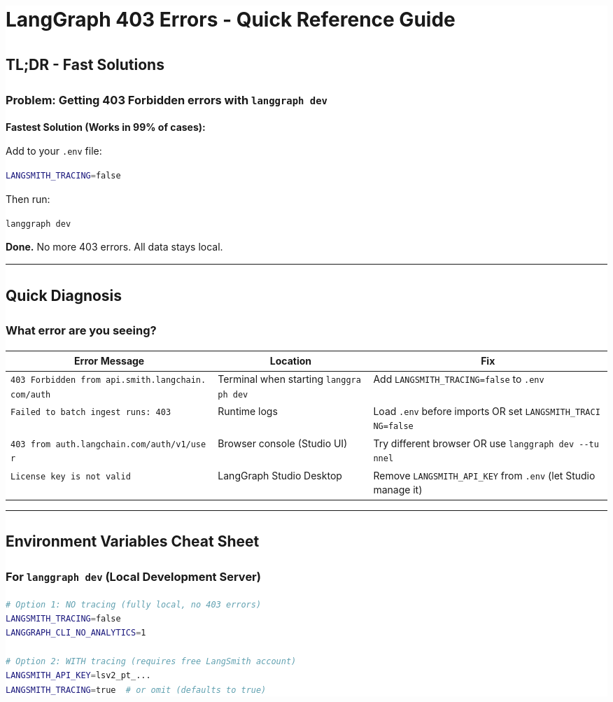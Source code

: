 # LangGraph 403 Errors - Quick Reference Guide

## TL;DR - Fast Solutions

### Problem: Getting 403 Forbidden errors with `langgraph dev`

**Fastest Solution (Works in 99% of cases):**

Add to your `.env` file:
```bash
LANGSMITH_TRACING=false
```

Then run:
```bash
langgraph dev
```

**Done.** No more 403 errors. All data stays local.

---

## Quick Diagnosis

### What error are you seeing?

| Error Message | Location | Fix |
|---------------|----------|-----|
| `403 Forbidden from api.smith.langchain.com/auth` | Terminal when starting `langgraph dev` | Add `LANGSMITH_TRACING=false` to `.env` |
| `Failed to batch ingest runs: 403` | Runtime logs | Load `.env` before imports OR set `LANGSMITH_TRACING=false` |
| `403 from auth.langchain.com/auth/v1/user` | Browser console (Studio UI) | Try different browser OR use `langgraph dev --tunnel` |
| `License key is not valid` | LangGraph Studio Desktop | Remove `LANGSMITH_API_KEY` from `.env` (let Studio manage it) |

---

## Environment Variables Cheat Sheet

### For `langgraph dev` (Local Development Server)

```bash
# Option 1: NO tracing (fully local, no 403 errors)
LANGSMITH_TRACING=false
LANGGRAPH_CLI_NO_ANALYTICS=1

# Option 2: WITH tracing (requires free LangSmith account)
LANGSMITH_API_KEY=lsv2_pt_...
LANGSMITH_TRACING=true  # or omit (defaults to true)
```
